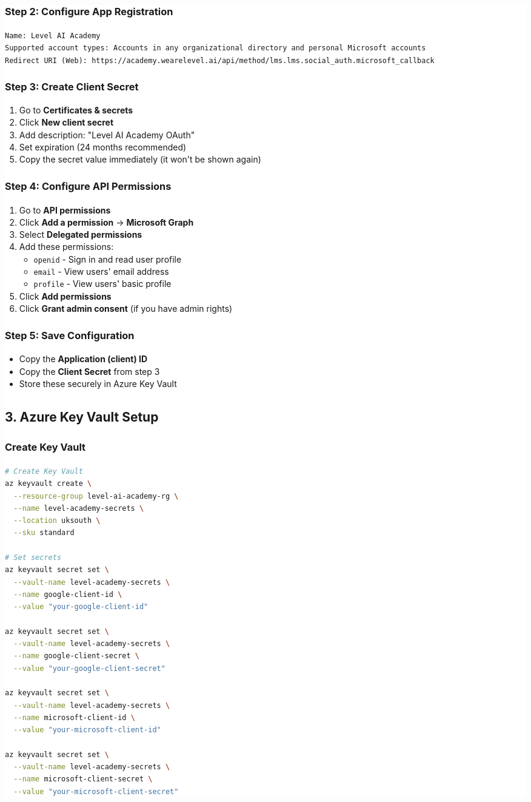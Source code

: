### Step 2: Configure App Registration
```
Name: Level AI Academy
Supported account types: Accounts in any organizational directory and personal Microsoft accounts
Redirect URI (Web): https://academy.wearelevel.ai/api/method/lms.lms.social_auth.microsoft_callback
```

### Step 3: Create Client Secret
1. Go to **Certificates & secrets**
2. Click **New client secret**
3. Add description: "Level AI Academy OAuth"
4. Set expiration (24 months recommended)
5. Copy the secret value immediately (it won't be shown again)

### Step 4: Configure API Permissions
1. Go to **API permissions**
2. Click **Add a permission** → **Microsoft Graph**
3. Select **Delegated permissions**
4. Add these permissions:
   - `openid` - Sign in and read user profile
   - `email` - View users' email address  
   - `profile` - View users' basic profile
5. Click **Add permissions**
6. Click **Grant admin consent** (if you have admin rights)

### Step 5: Save Configuration
- Copy the **Application (client) ID**
- Copy the **Client Secret** from step 3
- Store these securely in Azure Key Vault

## 3. Azure Key Vault Setup

### Create Key Vault
```bash
# Create Key Vault
az keyvault create \
  --resource-group level-ai-academy-rg \
  --name level-academy-secrets \
  --location uksouth \
  --sku standard

# Set secrets
az keyvault secret set \
  --vault-name level-academy-secrets \
  --name google-client-id \
  --value "your-google-client-id"

az keyvault secret set \
  --vault-name level-academy-secrets \
  --name google-client-secret \
  --value "your-google-client-secret"

az keyvault secret set \
  --vault-name level-academy-secrets \
  --name microsoft-client-id \
  --value "your-microsoft-client-id"

az keyvault secret set \
  --vault-name level-academy-secrets \
  --name microsoft-client-secret \
  --value "your-microsoft-client-secret"
```